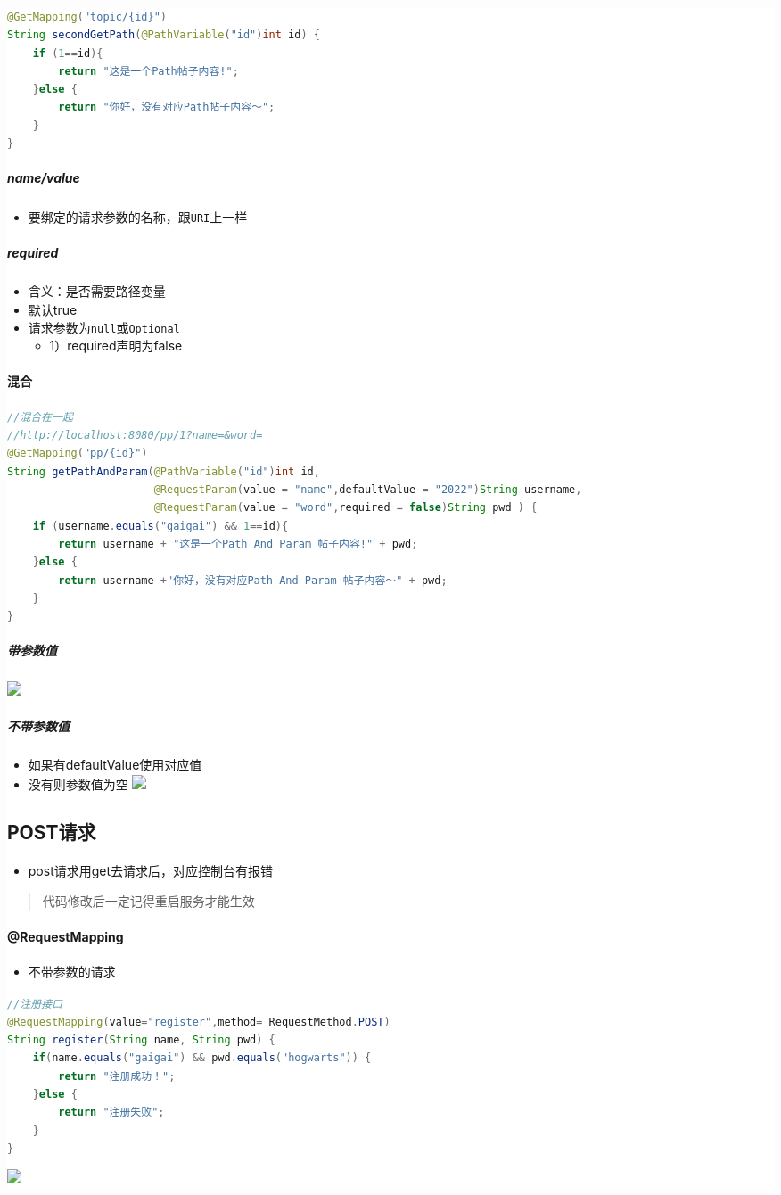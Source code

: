 ```java
@GetMapping("topic/{id}")
String secondGetPath(@PathVariable("id")int id) {
    if (1==id){
        return "这是一个Path帖子内容!";
    }else {
        return "你好，没有对应Path帖子内容～";
    }
}

```


##### name/value
- 要绑定的请求参数的名称，跟`URI`上一样

##### required
- 含义：是否需要路径变量
- 默认true
- 请求参数为`null`或`Optional`
  - 1）required声明为false

#### 混合
```java
//混合在一起
//http://localhost:8080/pp/1?name=&word=
@GetMapping("pp/{id}")
String getPathAndParam(@PathVariable("id")int id,
                       @RequestParam(value = "name",defaultValue = "2022")String username,
                       @RequestParam(value = "word",required = false)String pwd ) {
    if (username.equals("gaigai") && 1==id){
        return username + "这是一个Path And Param 帖子内容!" + pwd;
    }else {
        return username +"你好，没有对应Path And Param 帖子内容～" + pwd;
    }
}
```
##### 带参数值
![](https://gitee.com/javaTesteru/picgo/raw/master/images/hogwarts/202204111514941.png)
##### 不带参数值
- 如果有defaultValue使用对应值
- 没有则参数值为空
![](https://gitee.com/javaTesteru/picgo/raw/master/images/hogwarts/202204111514133.png)
## POST请求
- post请求用get去请求后，对应控制台有报错
>代码修改后一定记得重启服务才能生效
#### @RequestMapping
- 不带参数的请求

```java
//注册接口
@RequestMapping(value="register",method= RequestMethod.POST)
String register(String name, String pwd) {
    if(name.equals("gaigai") && pwd.equals("hogwarts")) {
        return "注册成功！";
    }else {
        return "注册失败";
    }
}
```
![](https://gitee.com/javaTesteru/picgo/raw/master/images/hogwarts/202204111517315.png)
